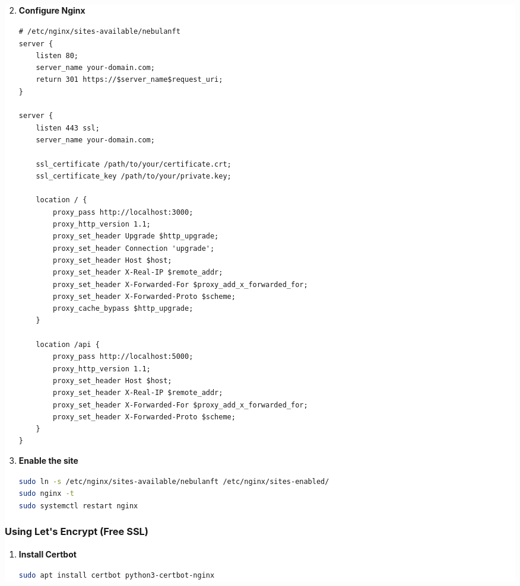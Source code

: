 2. **Configure Nginx**
   ```nginx
   # /etc/nginx/sites-available/nebulanft
   server {
       listen 80;
       server_name your-domain.com;
       return 301 https://$server_name$request_uri;
   }

   server {
       listen 443 ssl;
       server_name your-domain.com;
       
       ssl_certificate /path/to/your/certificate.crt;
       ssl_certificate_key /path/to/your/private.key;
       
       location / {
           proxy_pass http://localhost:3000;
           proxy_http_version 1.1;
           proxy_set_header Upgrade $http_upgrade;
           proxy_set_header Connection 'upgrade';
           proxy_set_header Host $host;
           proxy_set_header X-Real-IP $remote_addr;
           proxy_set_header X-Forwarded-For $proxy_add_x_forwarded_for;
           proxy_set_header X-Forwarded-Proto $scheme;
           proxy_cache_bypass $http_upgrade;
       }
       
       location /api {
           proxy_pass http://localhost:5000;
           proxy_http_version 1.1;
           proxy_set_header Host $host;
           proxy_set_header X-Real-IP $remote_addr;
           proxy_set_header X-Forwarded-For $proxy_add_x_forwarded_for;
           proxy_set_header X-Forwarded-Proto $scheme;
       }
   }
   ```

3. **Enable the site**
   ```bash
   sudo ln -s /etc/nginx/sites-available/nebulanft /etc/nginx/sites-enabled/
   sudo nginx -t
   sudo systemctl restart nginx
   ```

### Using Let's Encrypt (Free SSL)

1. **Install Certbot**
   ```bash
   sudo apt install certbot python3-certbot-nginx
   ```
